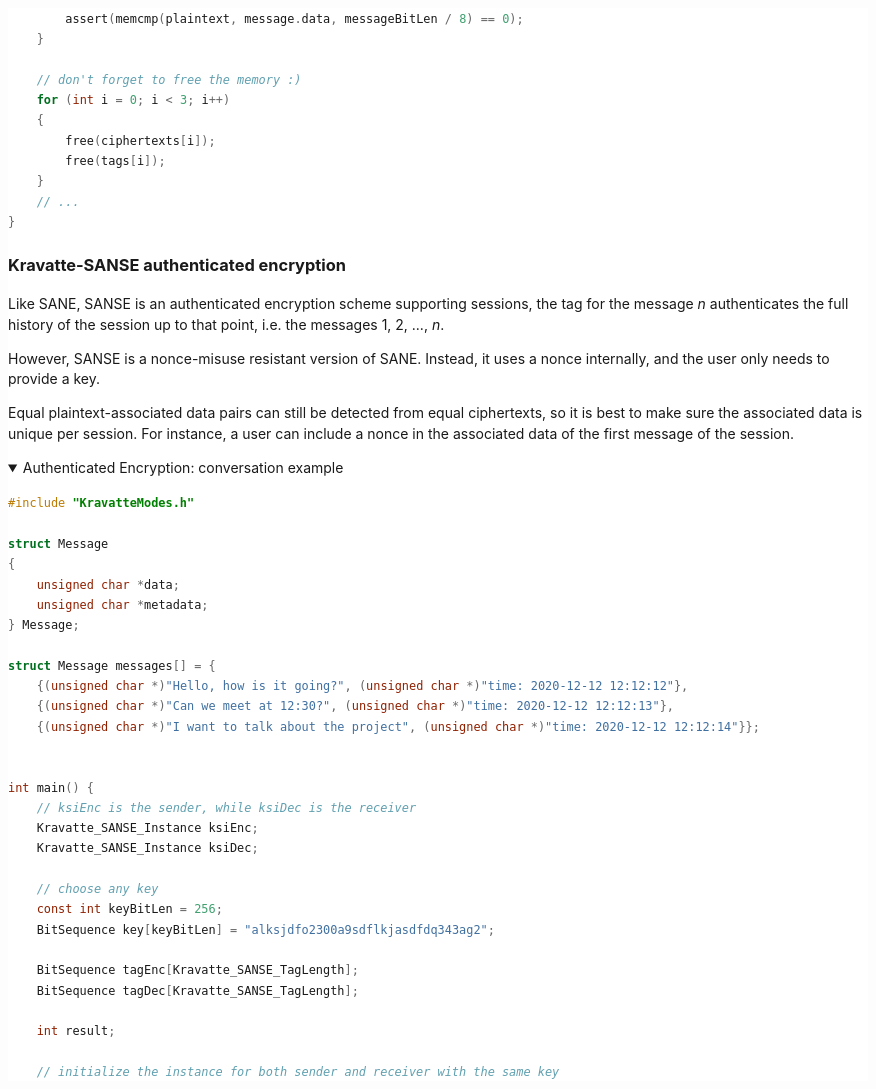 ```c
        assert(memcmp(plaintext, message.data, messageBitLen / 8) == 0);
    }

    // don't forget to free the memory :)
    for (int i = 0; i < 3; i++)
    {
        free(ciphertexts[i]);
        free(tags[i]);
    }
    // ...
}
```

</details>

### Kravatte-SANSE authenticated encryption

Like SANE, SANSE is an authenticated encryption scheme supporting sessions, the tag for the message _n_ authenticates
the full history of the session up to that point, i.e. the messages 1, 2, ..., _n_.

However, SANSE is a nonce-misuse resistant version of SANE.
Instead, it uses a nonce internally, and the user only needs to provide a key.

Equal plaintext-associated data pairs can still be detected from equal ciphertexts, so it is best to make sure the associated data is unique per session.
For instance, a user can include a nonce in the associated data of the first message of the session.



<details open>
   <summary>Authenticated Encryption: conversation example</summary>

```c
#include "KravatteModes.h"

struct Message
{
    unsigned char *data;
    unsigned char *metadata;
} Message;

struct Message messages[] = {
    {(unsigned char *)"Hello, how is it going?", (unsigned char *)"time: 2020-12-12 12:12:12"},
    {(unsigned char *)"Can we meet at 12:30?", (unsigned char *)"time: 2020-12-12 12:12:13"},
    {(unsigned char *)"I want to talk about the project", (unsigned char *)"time: 2020-12-12 12:12:14"}};


int main() {
    // ksiEnc is the sender, while ksiDec is the receiver
    Kravatte_SANSE_Instance ksiEnc;
    Kravatte_SANSE_Instance ksiDec;

    // choose any key
    const int keyBitLen = 256;
    BitSequence key[keyBitLen] = "alksjdfo2300a9sdflkjasdfdq343ag2";

    BitSequence tagEnc[Kravatte_SANSE_TagLength];
    BitSequence tagDec[Kravatte_SANSE_TagLength];

    int result;

    // initialize the instance for both sender and receiver with the same key

```